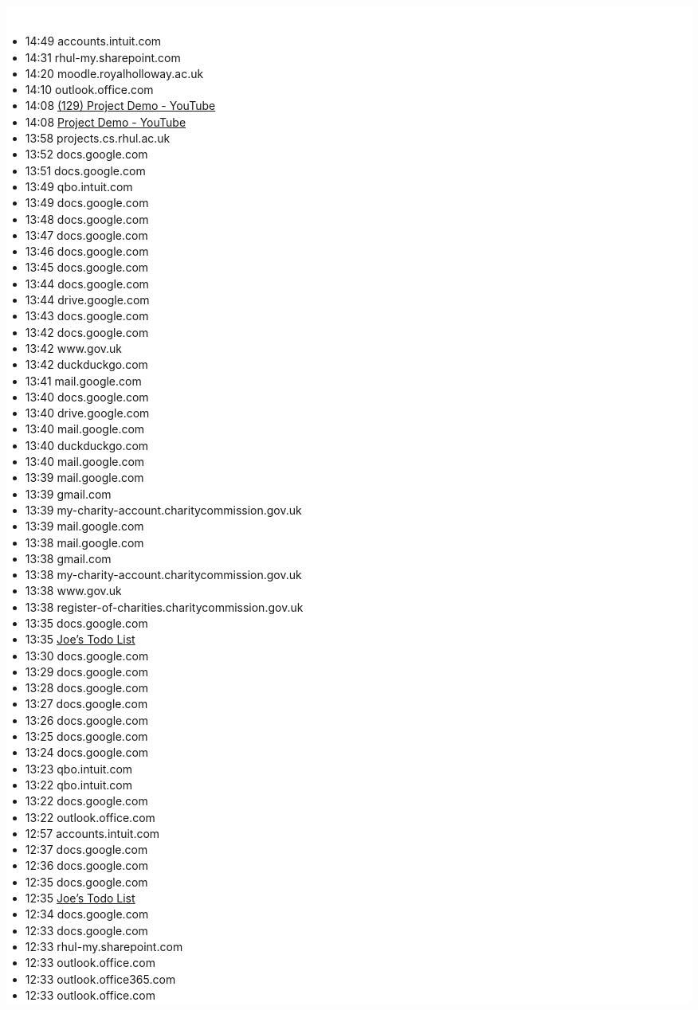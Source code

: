 <br>

<ul><li> 14:49 accounts.intuit.com</li>
<li> 14:31 rhul-my.sharepoint.com</li>
<li> 14:20 moodle.royalholloway.ac.uk</li>
<li> 14:10 outlook.office.com</li>
<li> 14:08 <a href="https://www.youtube.com/watch?v=0y2ThzR7qYs">(129) Project Demo - YouTube</a></li>
<li> 14:08 <a href="https://www.youtube.com/watch?v=0y2ThzR7qYs&feature=youtu.be">Project Demo - YouTube</a></li>
<li> 13:58 projects.cs.rhul.ac.uk</li>
<li> 13:52 docs.google.com</li>
<li class='same'> 13:51 docs.google.com</li>
<li> 13:49 qbo.intuit.com</li>
<li> 13:49 docs.google.com</li>
<li class='same'> 13:48 docs.google.com</li>
<li class='same'> 13:47 docs.google.com</li>
<li class='same'> 13:46 docs.google.com</li>
<li class='same'> 13:45 docs.google.com</li>
<li class='same'> 13:44 docs.google.com</li>
<li> 13:44 drive.google.com</li>
<li> 13:43 docs.google.com</li>
<li class='same'> 13:42 docs.google.com</li>
<li> 13:42 www.gov.uk</li>
<li> 13:42 duckduckgo.com</li>
<li> 13:41 mail.google.com</li>
<li> 13:40 docs.google.com</li>
<li> 13:40 drive.google.com</li>
<li> 13:40 mail.google.com</li>
<li> 13:40 duckduckgo.com</li>
<li> 13:40 mail.google.com</li>
<li class='same'> 13:39 mail.google.com</li>
<li> 13:39 gmail.com</li>
<li> 13:39 my-charity-account.charitycommission.gov.uk</li>
<li> 13:39 mail.google.com</li>
<li class='same'> 13:38 mail.google.com</li>
<li> 13:38 gmail.com</li>
<li> 13:38 my-charity-account.charitycommission.gov.uk</li>
<li> 13:38 www.gov.uk</li>
<li> 13:38 register-of-charities.charitycommission.gov.uk</li>
<li> 13:35 docs.google.com</li>
<li> 13:35 <a href="https://joereddington.com/todo.txt/">Joe’s Todo List</a></li>
<li> 13:30 docs.google.com</li>
<li class='same'> 13:29 docs.google.com</li>
<li class='same'> 13:28 docs.google.com</li>
<li class='same'> 13:27 docs.google.com</li>
<li class='same'> 13:26 docs.google.com</li>
<li class='same'> 13:25 docs.google.com</li>
<li class='same'> 13:24 docs.google.com</li>
<li> 13:23 qbo.intuit.com</li>
<li class='same'> 13:22 qbo.intuit.com</li>
<li> 13:22 docs.google.com</li>
<li> 13:22 outlook.office.com</li>
<li> 12:57 accounts.intuit.com</li>
<li> 12:37 docs.google.com</li>
<li class='same'> 12:36 docs.google.com</li>
<li class='same'> 12:35 docs.google.com</li>
<li> 12:35 <a href="https://joereddington.com/todo.txt/">Joe’s Todo List</a></li>
<li> 12:34 docs.google.com</li>
<li class='same'> 12:33 docs.google.com</li>
<li> 12:33 rhul-my.sharepoint.com</li>
<li> 12:33 outlook.office.com</li>
<li> 12:33 outlook.office365.com</li>
<li> 12:33 outlook.office.com</li>